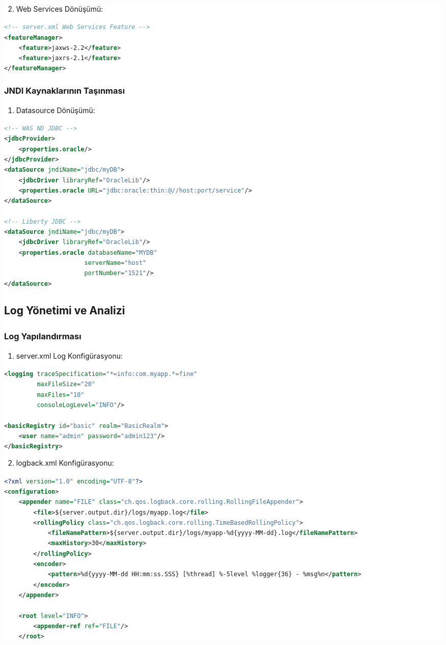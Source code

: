 2. Web Services Dönüşümü:
```xml
<!-- server.xml Web Services Feature -->
<featureManager>
    <feature>jaxws-2.2</feature>
    <feature>jaxrs-2.1</feature>
</featureManager>
```

### JNDI Kaynaklarının Taşınması

1. Datasource Dönüşümü:
```xml
<!-- WAS ND JDBC -->
<jdbcProvider>
    <properties.oracle/>
</jdbcProvider>
<dataSource jndiName="jdbc/myDB">
    <jdbcDriver libraryRef="OracleLib"/>
    <properties.oracle URL="jdbc:oracle:thin:@//host:port/service"/>
</dataSource>

<!-- Liberty JDBC -->
<dataSource jndiName="jdbc/myDB">
    <jdbcDriver libraryRef="OracleLib"/>
    <properties.oracle databaseName="MYDB"
                      serverName="host"
                      portNumber="1521"/>
</dataSource>
```

## Log Yönetimi ve Analizi

### Log Yapılandırması

1. server.xml Log Konfigürasyonu:
```xml
<logging traceSpecification="*=info:com.myapp.*=fine"
         maxFileSize="20"
         maxFiles="10"
         consoleLogLevel="INFO"/>

<basicRegistry id="basic" realm="BasicRealm">
    <user name="admin" password="admin123"/>
</basicRegistry>
```

2. logback.xml Konfigürasyonu:
```xml
<?xml version="1.0" encoding="UTF-8"?>
<configuration>
    <appender name="FILE" class="ch.qos.logback.core.rolling.RollingFileAppender">
        <file>${server.output.dir}/logs/myapp.log</file>
        <rollingPolicy class="ch.qos.logback.core.rolling.TimeBasedRollingPolicy">
            <fileNamePattern>${server.output.dir}/logs/myapp-%d{yyyy-MM-dd}.log</fileNamePattern>
            <maxHistory>30</maxHistory>
        </rollingPolicy>
        <encoder>
            <pattern>%d{yyyy-MM-dd HH:mm:ss.SSS} [%thread] %-5level %logger{36} - %msg%n</pattern>
        </encoder>
    </appender>
    
    <root level="INFO">
        <appender-ref ref="FILE"/>
    </root>
```